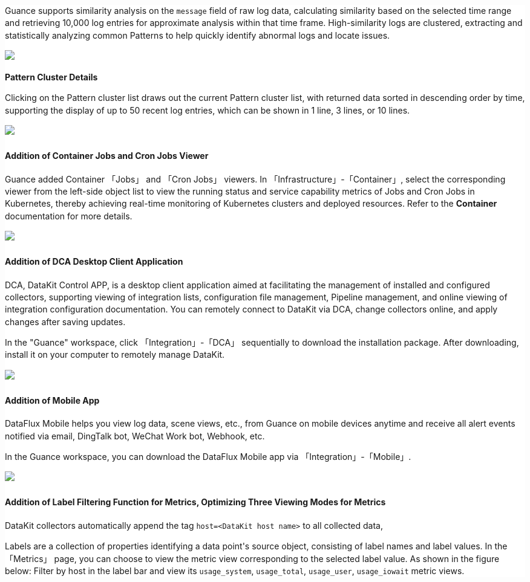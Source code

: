 Guance supports similarity analysis on the `message` field of raw log data, calculating similarity based on the selected time range and retrieving 10,000 log entries for approximate analysis within that time frame. High-similarity logs are clustered, extracting and statistically analyzing common Patterns to help quickly identify abnormal logs and locate issues.

![](img/5.logging_4.png)

**Pattern Cluster Details**

Clicking on the Pattern cluster list draws out the current Pattern cluster list, with returned data sorted in descending order by time, supporting the display of up to 50 recent log entries, which can be shown in 1 line, 3 lines, or 10 lines.

![](img/5.logging_5.1.png)

#### Addition of Container Jobs and Cron Jobs Viewer

Guance added Container 「Jobs」 and 「Cron Jobs」 viewers. In 「Infrastructure」-「Container」, select the corresponding viewer from the left-side object list to view the running status and service capability metrics of Jobs and Cron Jobs in Kubernetes, thereby achieving real-time monitoring of Kubernetes clusters and deployed resources. Refer to the **Container** documentation for more details.

![](img/15.changelog_1.1.png)

#### Addition of DCA Desktop Client Application

DCA, DataKit Control APP, is a desktop client application aimed at facilitating the management of installed and configured collectors, supporting viewing of integration lists, configuration file management, Pipeline management, and online viewing of integration configuration documentation. You can remotely connect to DataKit via DCA, change collectors online, and apply changes after saving updates.

In the "Guance" workspace, click 「Integration」-「DCA」 sequentially to download the installation package. After downloading, install it on your computer to remotely manage DataKit.

![](img/1.dca_1.png)

#### Addition of Mobile App

DataFlux Mobile helps you view log data, scene views, etc., from Guance on mobile devices anytime and receive all alert events notified via email, DingTalk bot, WeChat Work bot, Webhook, etc.

In the Guance workspace, you can download the DataFlux Mobile app via 「Integration」-「Mobile」.

![](img/15.changelog_2.png)

#### Addition of Label Filtering Function for Metrics, Optimizing Three Viewing Modes for Metrics

DataKit collectors automatically append the tag `host=<DataKit host name>` to all collected data,

Labels are a collection of properties identifying a data point's source object, consisting of label names and label values. In the 「Metrics」 page, you can choose to view the metric view corresponding to the selected label value. As shown in the figure below: Filter by host in the label bar and view its `usage_system`, `usage_total`, `usage_user`, `usage_iowait` metric views.
